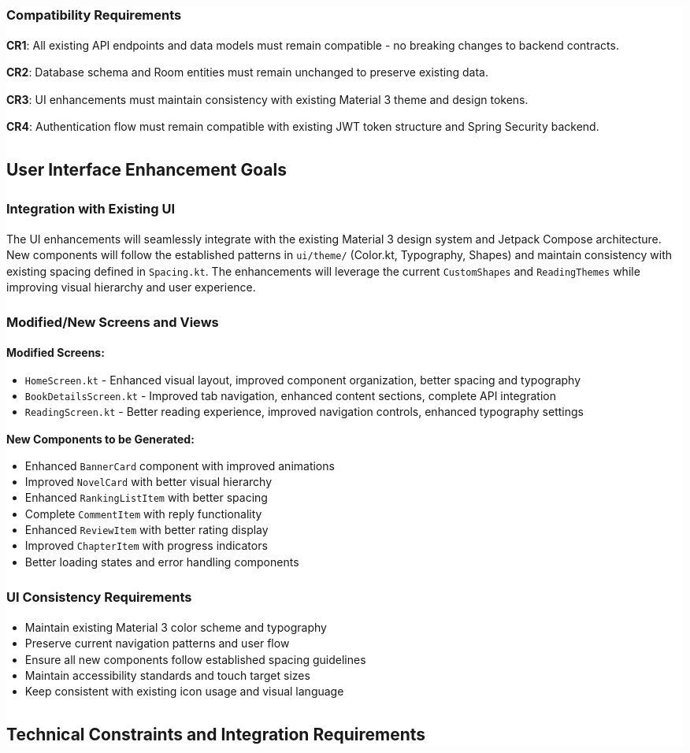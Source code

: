 ### Compatibility Requirements

**CR1**: All existing API endpoints and data models must remain compatible - no breaking changes to backend contracts.

**CR2**: Database schema and Room entities must remain unchanged to preserve existing data.

**CR3**: UI enhancements must maintain consistency with existing Material 3 theme and design tokens.

**CR4**: Authentication flow must remain compatible with existing JWT token structure and Spring Security backend.

## User Interface Enhancement Goals

### Integration with Existing UI

The UI enhancements will seamlessly integrate with the existing Material 3 design system and Jetpack Compose architecture. New components will follow the established patterns in `ui/theme/` (Color.kt, Typography, Shapes) and maintain consistency with existing spacing defined in `Spacing.kt`. The enhancements will leverage the current `CustomShapes` and `ReadingThemes` while improving visual hierarchy and user experience.

### Modified/New Screens and Views

**Modified Screens:**
- `HomeScreen.kt` - Enhanced visual layout, improved component organization, better spacing and typography
- `BookDetailsScreen.kt` - Improved tab navigation, enhanced content sections, complete API integration
- `ReadingScreen.kt` - Better reading experience, improved navigation controls, enhanced typography settings

**New Components to be Generated:**
- Enhanced `BannerCard` component with improved animations
- Improved `NovelCard` with better visual hierarchy
- Enhanced `RankingListItem` with better spacing
- Complete `CommentItem` with reply functionality
- Enhanced `ReviewItem` with better rating display
- Improved `ChapterItem` with progress indicators
- Better loading states and error handling components

### UI Consistency Requirements

- Maintain existing Material 3 color scheme and typography
- Preserve current navigation patterns and user flow
- Ensure all new components follow established spacing guidelines
- Maintain accessibility standards and touch target sizes
- Keep consistent with existing icon usage and visual language

## Technical Constraints and Integration Requirements
